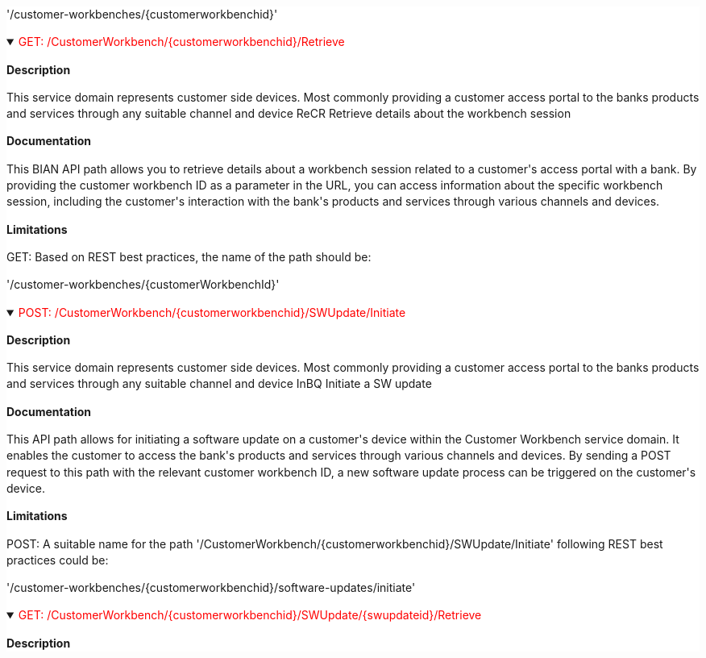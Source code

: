 '/customer-workbenches/{customerworkbenchid}'

</details>

<details open>
  <summary><span style='color:red;'>GET: /CustomerWorkbench/{customerworkbenchid}/Retrieve</span></summary>

  **Description**

  This service domain represents customer side devices. Most commonly providing a customer access portal to the banks products and services through any suitable channel and device ReCR Retrieve details about the workbench session

  **Documentation**

  This BIAN API path allows you to retrieve details about a workbench session related to a customer's access portal with a bank. By providing the customer workbench ID as a parameter in the URL, you can access information about the specific workbench session, including the customer's interaction with the bank's products and services through various channels and devices.

  **Limitations**

  GET: Based on REST best practices, the name of the path should be:

'/customer-workbenches/{customerWorkbenchId}'

</details>

<details open>
  <summary><span style='color:red;'>POST: /CustomerWorkbench/{customerworkbenchid}/SWUpdate/Initiate</span></summary>

  **Description**

  This service domain represents customer side devices. Most commonly providing a customer access portal to the banks products and services through any suitable channel and device InBQ Initiate a SW update

  **Documentation**

  This API path allows for initiating a software update on a customer's device within the Customer Workbench service domain. It enables the customer to access the bank's products and services through various channels and devices. By sending a POST request to this path with the relevant customer workbench ID, a new software update process can be triggered on the customer's device.

  **Limitations**

  POST: A suitable name for the path '/CustomerWorkbench/{customerworkbenchid}/SWUpdate/Initiate' following REST best practices could be:

'/customer-workbenches/{customerworkbenchid}/software-updates/initiate'

</details>

<details open>
  <summary><span style='color:red;'>GET: /CustomerWorkbench/{customerworkbenchid}/SWUpdate/{swupdateid}/Retrieve</span></summary>

  **Description**
